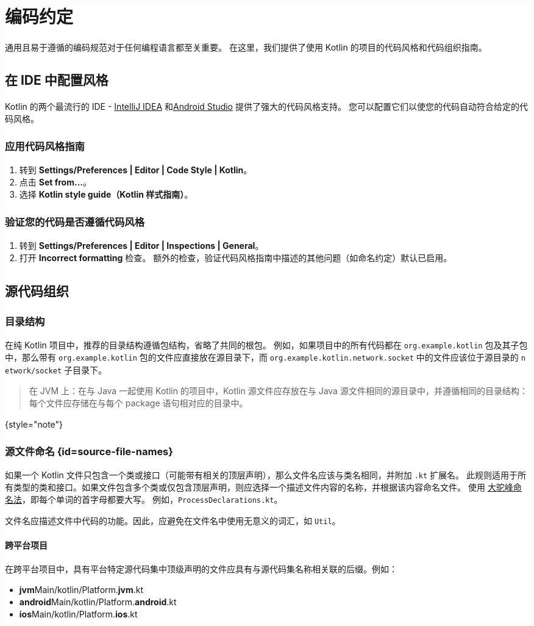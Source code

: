 # 编码约定

通用且易于遵循的编码规范对于任何编程语言都至关重要。
在这里，我们提供了使用 Kotlin 的项目的代码风格和代码组织指南。

## 在 IDE 中配置风格

Kotlin 的两个最流行的 IDE - [IntelliJ IDEA](https://www.jetbrains.com/idea/) 和[Android Studio](https://developer.android.com/studio/)
提供了强大的代码风格支持。
您可以配置它们以使您的代码自动符合给定的代码风格。

### 应用代码风格指南

1. 转到 **Settings/Preferences | Editor | Code Style | Kotlin**。
2. 点击 **Set from...**。
3. 选择 **Kotlin style guide（Kotlin 样式指南）**。

### 验证您的代码是否遵循代码风格

1. 转到 **Settings/Preferences | Editor | Inspections | General**。
2. 打开 **Incorrect formatting** 检查。
   额外的检查，验证代码风格指南中描述的其他问题（如命名约定）默认已启用。

## 源代码组织

### 目录结构

在纯 Kotlin 项目中，推荐的目录结构遵循包结构，省略了共同的根包。
例如，如果项目中的所有代码都在 `org.example.kotlin` 包及其子包中，那么带有 `org.example.kotlin` 包的文件应直接放在源目录下，而
`org.example.kotlin.network.socket` 中的文件应该位于源目录的 `network/socket` 子目录下。

> 在 JVM 上：在与 Java 一起使用 Kotlin 的项目中，Kotlin 源文件应存放在与 Java 源文件相同的源目录中，并遵循相同的目录结构：
> 每个文件应存储在与每个 package 语句相对应的目录中。
>
{style="note"}

### 源文件命名 {id=source-file-names}

如果一个 Kotlin 文件只包含一个类或接口（可能带有相关的顶层声明），那么文件名应该与类名相同，并附加 `.kt` 扩展名。
此规则适用于所有类型的类和接口。如果文件包含多个类或仅包含顶层声明，则应选择一个描述文件内容的名称，并根据该内容命名文件。
使用 [大驼峰命名法](https://en.wikipedia.org/wiki/Camel_case)，即每个单词的首字母都要大写。
例如，`ProcessDeclarations.kt`。

文件名应描述文件中代码的功能。因此，应避免在文件名中使用无意义的词汇，如 `Util`。

#### 跨平台项目

在跨平台项目中，具有平台特定源代码集中顶级声明的文件应具有与源代码集名称相关联的后缀。例如：

* **jvm**Main/kotlin/Platform.**jvm**.kt
* **android**Main/kotlin/Platform.**android**.kt
* **ios**Main/kotlin/Platform.**ios**.kt

